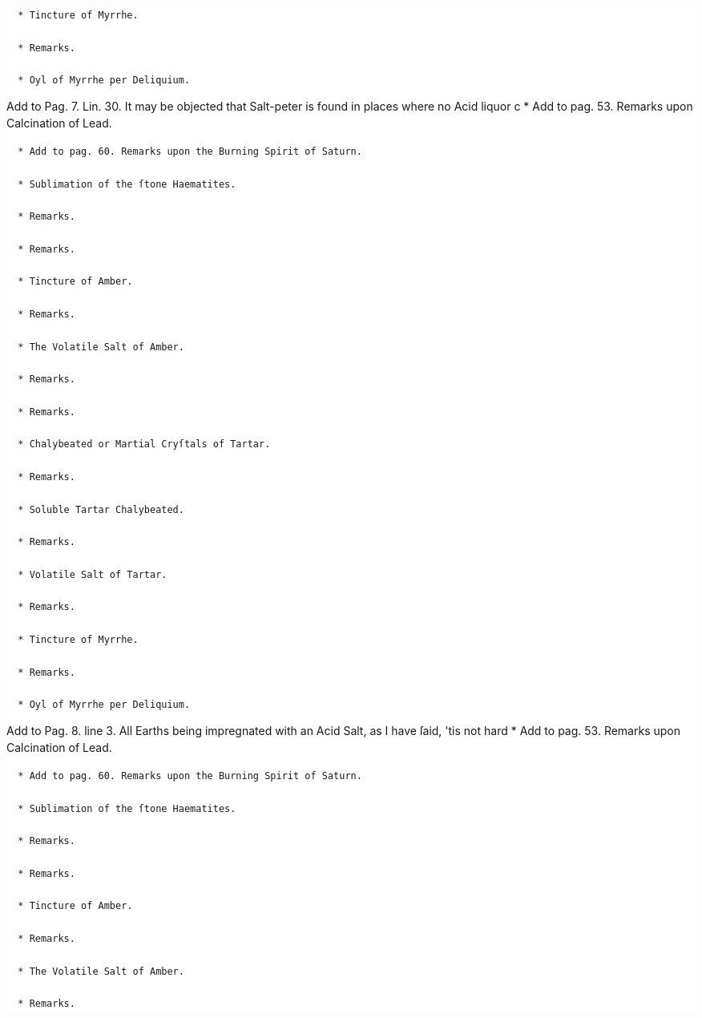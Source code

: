       * Tincture of Myrrhe.

      * Remarks.

      * Oyl of Myrrhe per Deliquium.
Add to Pag. 7. Lin. 30. It may be objected that Salt-peter is found in places where no Acid liquor c
      * Add to pag. 53. Remarks upon Calcination of Lead.

      * Add to pag. 60. Remarks upon the Burning Spirit of Saturn.

      * Sublimation of the ſtone Haematites.

      * Remarks.

      * Remarks.

      * Tincture of Amber.

      * Remarks.

      * The Volatile Salt of Amber.

      * Remarks.

      * Remarks.

      * Chalybeated or Martial Cryſtals of Tartar.

      * Remarks.

      * Soluble Tartar Chalybeated.

      * Remarks.

      * Volatile Salt of Tartar.

      * Remarks.

      * Tincture of Myrrhe.

      * Remarks.

      * Oyl of Myrrhe per Deliquium.
Add to Pag. 8. line 3. All Earths being impregnated with an Acid Salt, as I have ſaid, 'tis not hard
      * Add to pag. 53. Remarks upon Calcination of Lead.

      * Add to pag. 60. Remarks upon the Burning Spirit of Saturn.

      * Sublimation of the ſtone Haematites.

      * Remarks.

      * Remarks.

      * Tincture of Amber.

      * Remarks.

      * The Volatile Salt of Amber.

      * Remarks.
